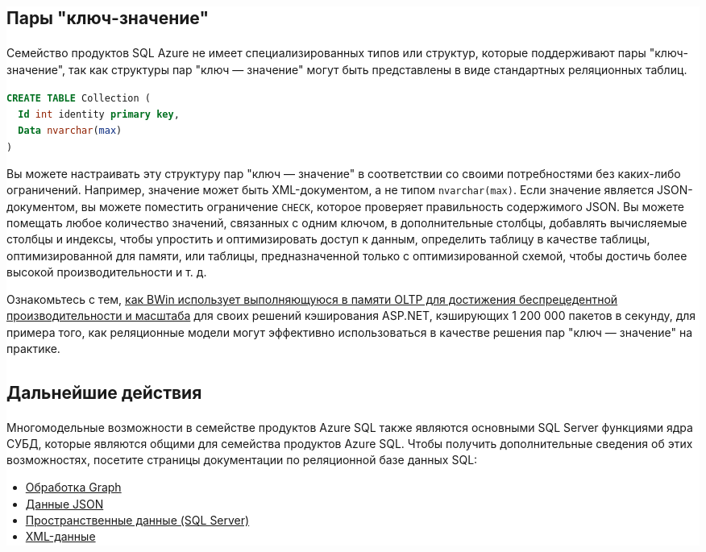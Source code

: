 ## <a name="key-value-pairs"></a>Пары "ключ-значение"

Семейство продуктов SQL Azure не имеет специализированных типов или структур, которые поддерживают пары "ключ-значение", так как структуры пар "ключ — значение" могут быть представлены в виде стандартных реляционных таблиц.

```sql
CREATE TABLE Collection (
  Id int identity primary key,
  Data nvarchar(max)
)
```

Вы можете настраивать эту структуру пар "ключ — значение" в соответствии со своими потребностями без каких-либо ограничений. Например, значение может быть XML-документом, а не типом `nvarchar(max)`. Если значение является JSON-документом, вы можете поместить ограничение `CHECK`, которое проверяет правильность содержимого JSON. Вы можете помещать любое количество значений, связанных с одним ключом, в дополнительные столбцы, добавлять вычисляемые столбцы и индексы, чтобы упростить и оптимизировать доступ к данным, определить таблицу в качестве таблицы, оптимизированной для памяти, или таблицы, предназначенной только с оптимизированной схемой, чтобы достичь более высокой производительности и т. д.

Ознакомьтесь с тем, [как BWin использует выполняющуюся в памяти OLTP для достижения беспрецедентной производительности и масштаба](/archive/blogs/sqlcat/how-bwin-is-using-sql-server-2016-in-memory-oltp-to-achieve-unprecedented-performance-and-scale) для своих решений кэширования ASP.NET, кэширующих 1 200 000 пакетов в секунду, для примера того, как реляционные модели могут эффективно использоваться в качестве решения пар "ключ — значение" на практике.

## <a name="next-steps"></a>Дальнейшие действия

Многомодельные возможности в семействе продуктов Azure SQL также являются основными SQL Server функциями ядра СУБД, которые являются общими для семейства продуктов Azure SQL. Чтобы получить дополнительные сведения об этих возможностях, посетите страницы документации по реляционной базе данных SQL:

- [Обработка Graph](/sql/relational-databases/graphs/sql-graph-overview)
- [Данные JSON](/sql/relational-databases/json/json-data-sql-server)
- [Пространственные данные (SQL Server)](/sql/relational-databases/spatial/spatial-data-sql-server)
- [XML-данные](/sql/relational-databases/xml/xml-data-sql-server)